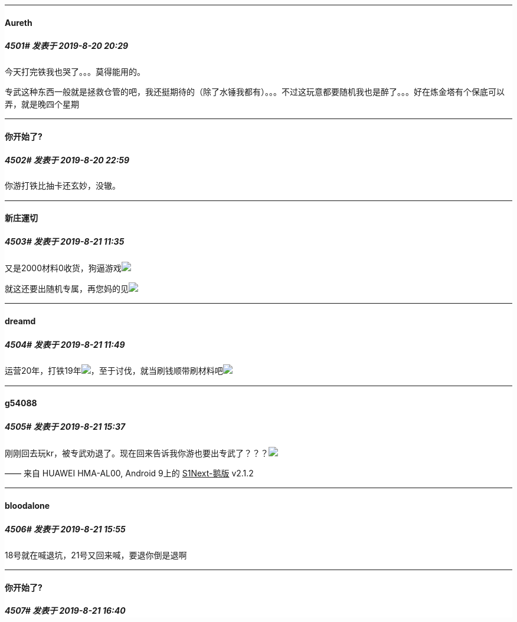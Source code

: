 

*****

####  Aureth  
##### 4501#       发表于 2019-8-20 20:29

今天打完铁我也哭了。。。莫得能用的。

专武这种东西一般就是拯救仓管的吧，我还挺期待的（除了水锤我都有）。。。不过这玩意都要随机我也是醉了。。。好在炼金塔有个保底可以弄，就是晚四个星期

*****

####  你开始了?  
##### 4502#       发表于 2019-8-20 22:59

你游打铁比抽卡还玄妙，没辙。

*****

####  新庄運切  
##### 4503#       发表于 2019-8-21 11:35

又是2000材料0收货，狗逼游戏<img src="https://static.saraba1st.com/image/smiley/face2017/049.png" referrerpolicy="no-referrer">

就这还要出随机专属，再您妈的见<img src="https://static.saraba1st.com/image/smiley/face2017/049.png" referrerpolicy="no-referrer">

*****

####  dreamd  
##### 4504#       发表于 2019-8-21 11:49

运营20年，打铁19年<img src="https://static.saraba1st.com/image/smiley/face2017/004.gif" referrerpolicy="no-referrer">，至于讨伐，就当刷钱顺带刷材料吧<img src="https://static.saraba1st.com/image/smiley/face2017/001.png" referrerpolicy="no-referrer">

*****

####  g54088  
##### 4505#       发表于 2019-8-21 15:37

刚刚回去玩kr，被专武劝退了。现在回来告诉我你游也要出专武了？？？<img src="https://static.saraba1st.com/image/smiley/face2017/068.png" referrerpolicy="no-referrer">

—— 来自 HUAWEI HMA-AL00, Android 9上的 [S1Next-鹅版](https://github.com/ykrank/S1-Next/releases) v2.1.2

*****

####  bloodalone  
##### 4506#       发表于 2019-8-21 15:55

18号就在喊退坑，21号又回来喊，要退你倒是退啊

*****

####  你开始了?  
##### 4507#       发表于 2019-8-21 16:40
